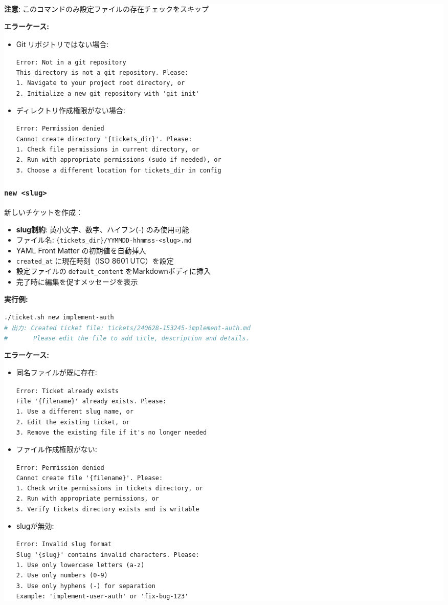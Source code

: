 **注意**: このコマンドのみ設定ファイルの存在チェックをスキップ

**エラーケース:**
- Git リポジトリではない場合: 
  ```
  Error: Not in a git repository
  This directory is not a git repository. Please:
  1. Navigate to your project root directory, or
  2. Initialize a new git repository with 'git init'
  ```
- ディレクトリ作成権限がない場合: 
  ```
  Error: Permission denied
  Cannot create directory '{tickets_dir}'. Please:
  1. Check file permissions in current directory, or
  2. Run with appropriate permissions (sudo if needed), or
  3. Choose a different location for tickets_dir in config
  ```

### `new <slug>`
新しいチケットを作成：

- **slug制約**: 英小文字、数字、ハイフン(-) のみ使用可能
- ファイル名: `{tickets_dir}/YYMMDD-hhmmss-<slug>.md`
- YAML Front Matter の初期値を自動挿入
- `created_at` に現在時刻（ISO 8601 UTC）を設定
- 設定ファイルの `default_content` をMarkdownボディに挿入
- 完了時に編集を促すメッセージを表示

**実行例:**
```bash
./ticket.sh new implement-auth
# 出力: Created ticket file: tickets/240628-153245-implement-auth.md
#       Please edit the file to add title, description and details.
```

**エラーケース:**
- 同名ファイルが既に存在: 
  ```
  Error: Ticket already exists
  File '{filename}' already exists. Please:
  1. Use a different slug name, or
  2. Edit the existing ticket, or
  3. Remove the existing file if it's no longer needed
  ```
- ファイル作成権限がない: 
  ```
  Error: Permission denied
  Cannot create file '{filename}'. Please:
  1. Check write permissions in tickets directory, or
  2. Run with appropriate permissions, or
  3. Verify tickets directory exists and is writable
  ```
- slugが無効: 
  ```
  Error: Invalid slug format
  Slug '{slug}' contains invalid characters. Please:
  1. Use only lowercase letters (a-z)
  2. Use only numbers (0-9)  
  3. Use only hyphens (-) for separation
  Example: 'implement-user-auth' or 'fix-bug-123'
  ```
